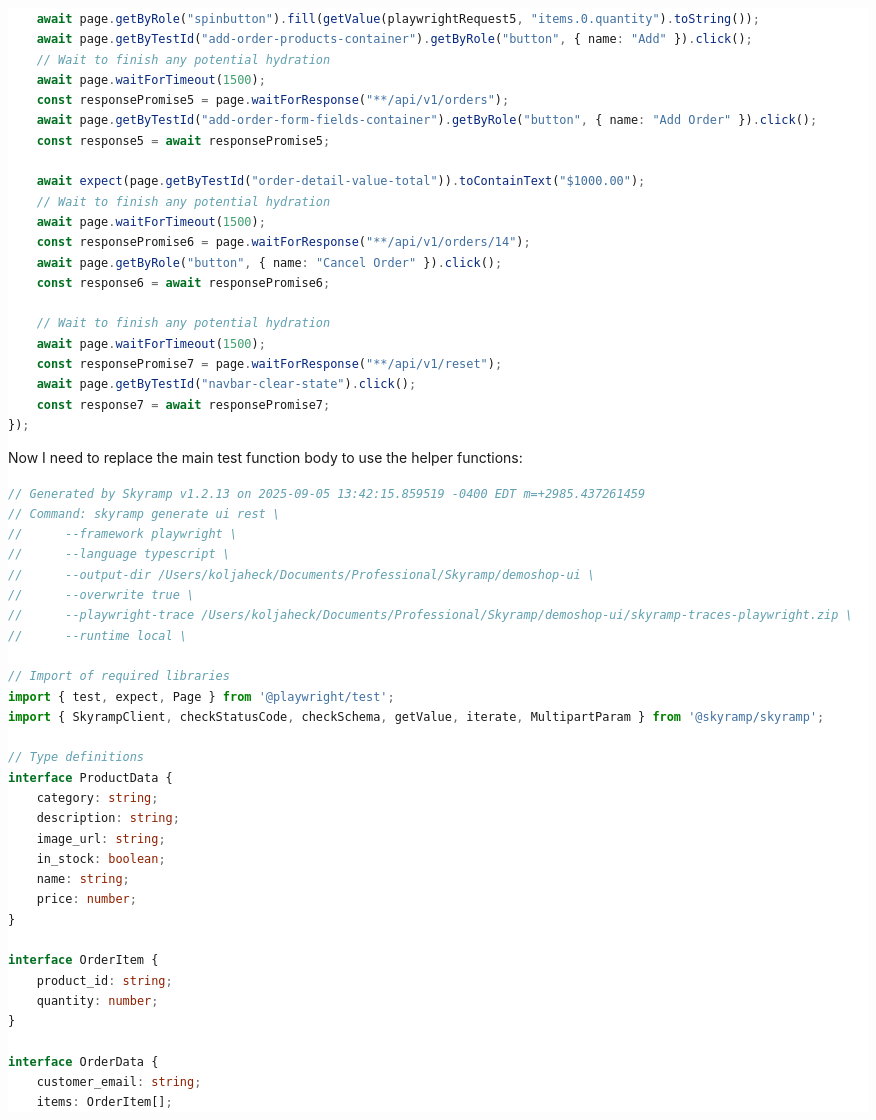 ```typescript
    await page.getByRole("spinbutton").fill(getValue(playwrightRequest5, "items.0.quantity").toString());
    await page.getByTestId("add-order-products-container").getByRole("button", { name: "Add" }).click();
    // Wait to finish any potential hydration
    await page.waitForTimeout(1500);
    const responsePromise5 = page.waitForResponse("**/api/v1/orders");
    await page.getByTestId("add-order-form-fields-container").getByRole("button", { name: "Add Order" }).click();
    const response5 = await responsePromise5;

    await expect(page.getByTestId("order-detail-value-total")).toContainText("$1000.00");
    // Wait to finish any potential hydration
    await page.waitForTimeout(1500);
    const responsePromise6 = page.waitForResponse("**/api/v1/orders/14");
    await page.getByRole("button", { name: "Cancel Order" }).click();
    const response6 = await responsePromise6;

    // Wait to finish any potential hydration
    await page.waitForTimeout(1500);
    const responsePromise7 = page.waitForResponse("**/api/v1/reset");
    await page.getByTestId("navbar-clear-state").click();
    const response7 = await responsePromise7;
});

```

Now I need to replace the main test function body to use the helper functions:


```typescript
// Generated by Skyramp v1.2.13 on 2025-09-05 13:42:15.859519 -0400 EDT m=+2985.437261459
// Command: skyramp generate ui rest \
// 		--framework playwright \
// 		--language typescript \
// 		--output-dir /Users/koljaheck/Documents/Professional/Skyramp/demoshop-ui \
// 		--overwrite true \
// 		--playwright-trace /Users/koljaheck/Documents/Professional/Skyramp/demoshop-ui/skyramp-traces-playwright.zip \
// 		--runtime local \

// Import of required libraries
import { test, expect, Page } from '@playwright/test';
import { SkyrampClient, checkStatusCode, checkSchema, getValue, iterate, MultipartParam } from '@skyramp/skyramp';

// Type definitions
interface ProductData {
    category: string;
    description: string;
    image_url: string;
    in_stock: boolean;
    name: string;
    price: number;
}

interface OrderItem {
    product_id: string;
    quantity: number;
}

interface OrderData {
    customer_email: string;
    items: OrderItem[];
```